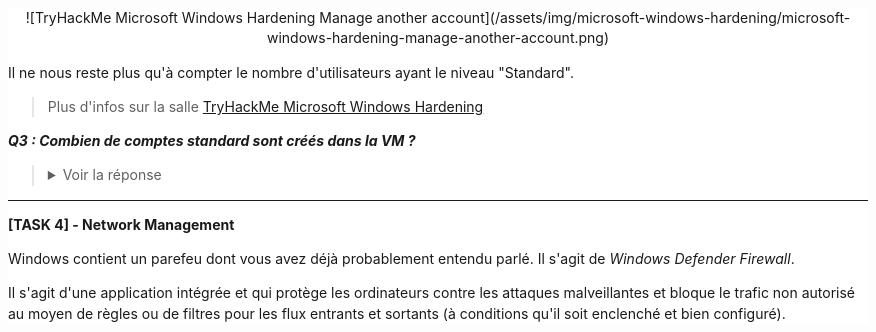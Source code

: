 <p align="center">![TryHackMe Microsoft Windows Hardening Manage another account](/assets/img/microsoft-windows-hardening/microsoft-windows-hardening-manage-another-account.png)</p>

Il ne nous reste plus qu'à compter le nombre d'utilisateurs ayant le niveau "Standard".

> Plus d'infos sur la salle [TryHackMe Microsoft Windows Hardening](#room)

***Q3 : Combien de comptes standard sont créés dans la VM ?***
> <details><summary>Voir la réponse</summary></details>
---

<a name="network"></a>

**[TASK 4] - Network Management**

Windows contient un parefeu dont vous avez déjà probablement entendu parlé. Il s'agit de *Windows Defender Firewall*.

Il s'agit d'une application intégrée et qui protège les ordinateurs contre les attaques malveillantes et bloque le trafic non autorisé au moyen de règles ou de filtres pour les flux entrants et sortants (à conditions qu'il soit enclenché et bien configuré).
